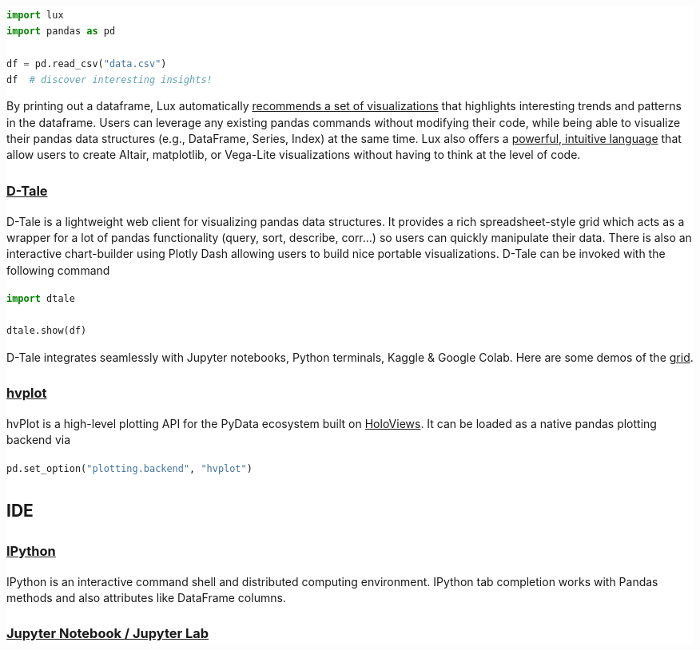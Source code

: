 ```python
import lux
import pandas as pd

df = pd.read_csv("data.csv")
df  # discover interesting insights!
```

By printing out a dataframe, Lux automatically [recommends a set of visualizations](https://raw.githubusercontent.com/lux-org/lux-resources/master/readme_img/demohighlight.gif) that highlights interesting trends and patterns in the dataframe. Users can leverage any existing pandas commands without modifying their code, while being able to visualize their pandas data structures (e.g., DataFrame, Series, Index) at the same time. Lux also offers a [powerful, intuitive language](https://lux-api.readthedocs.io/en/latest/source/guide/vis.html) that allow users to create  Altair, matplotlib, or Vega-Lite visualizations without having to think at the level of code.

### [D-Tale](https://github.com/man-group/dtale)

D-Tale is a lightweight web client for visualizing pandas data structures. It
provides a rich spreadsheet-style grid which acts as a wrapper for a lot of
pandas functionality (query, sort, describe, corr...) so users can quickly
manipulate their data. There is also an interactive chart-builder using Plotly
Dash allowing users to build nice portable visualizations. D-Tale can be
invoked with the following command

```python
import dtale

dtale.show(df)
```

D-Tale integrates seamlessly with Jupyter notebooks, Python terminals, Kaggle
& Google Colab. Here are some demos of the [grid](http://alphatechadmin.pythonanywhere.com/dtale/main/1).

### [hvplot](https://hvplot.holoviz.org/index.html)

hvPlot is a high-level plotting API for the PyData ecosystem built on [HoloViews](https://holoviews.org/).
It can be loaded as a native pandas plotting backend via

```python
pd.set_option("plotting.backend", "hvplot")
```

## IDE

### [IPython](https://ipython.org/documentation.html)

IPython is an interactive command shell and distributed computing
environment. IPython tab completion works with Pandas methods and also
attributes like DataFrame columns.

### [Jupyter Notebook / Jupyter Lab](https://jupyter.org)
